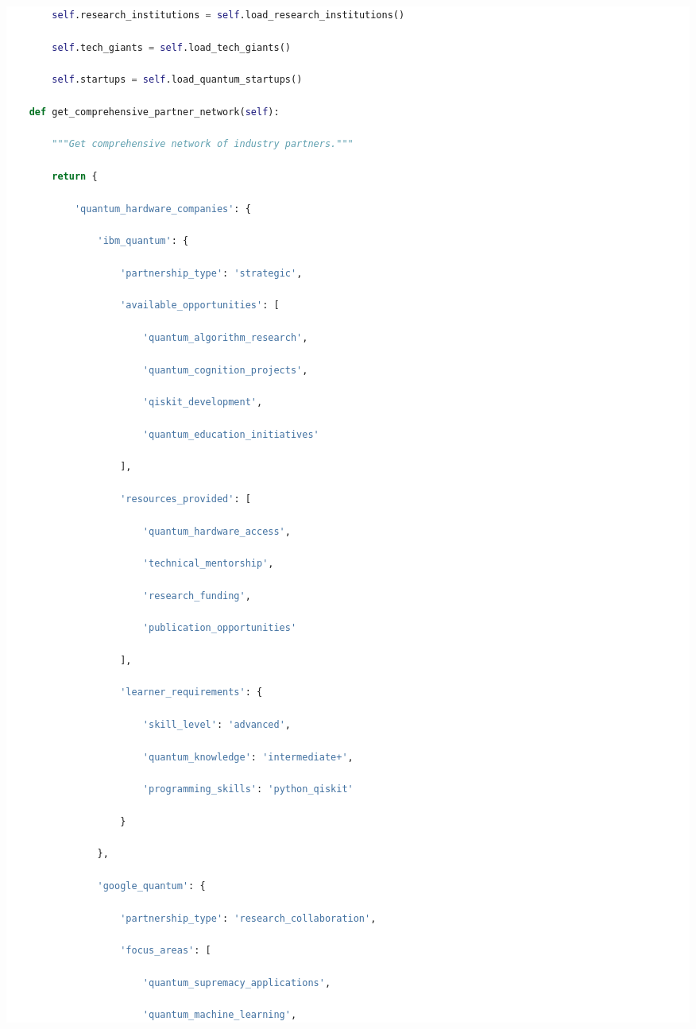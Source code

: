 ```python
        self.research_institutions = self.load_research_institutions()

        self.tech_giants = self.load_tech_giants()

        self.startups = self.load_quantum_startups()

    def get_comprehensive_partner_network(self):

        """Get comprehensive network of industry partners."""

        return {

            'quantum_hardware_companies': {

                'ibm_quantum': {

                    'partnership_type': 'strategic',

                    'available_opportunities': [

                        'quantum_algorithm_research',

                        'quantum_cognition_projects',

                        'qiskit_development',

                        'quantum_education_initiatives'

                    ],

                    'resources_provided': [

                        'quantum_hardware_access',

                        'technical_mentorship',

                        'research_funding',

                        'publication_opportunities'

                    ],

                    'learner_requirements': {

                        'skill_level': 'advanced',

                        'quantum_knowledge': 'intermediate+',

                        'programming_skills': 'python_qiskit'

                    }

                },

                'google_quantum': {

                    'partnership_type': 'research_collaboration',

                    'focus_areas': [

                        'quantum_supremacy_applications',

                        'quantum_machine_learning',
```